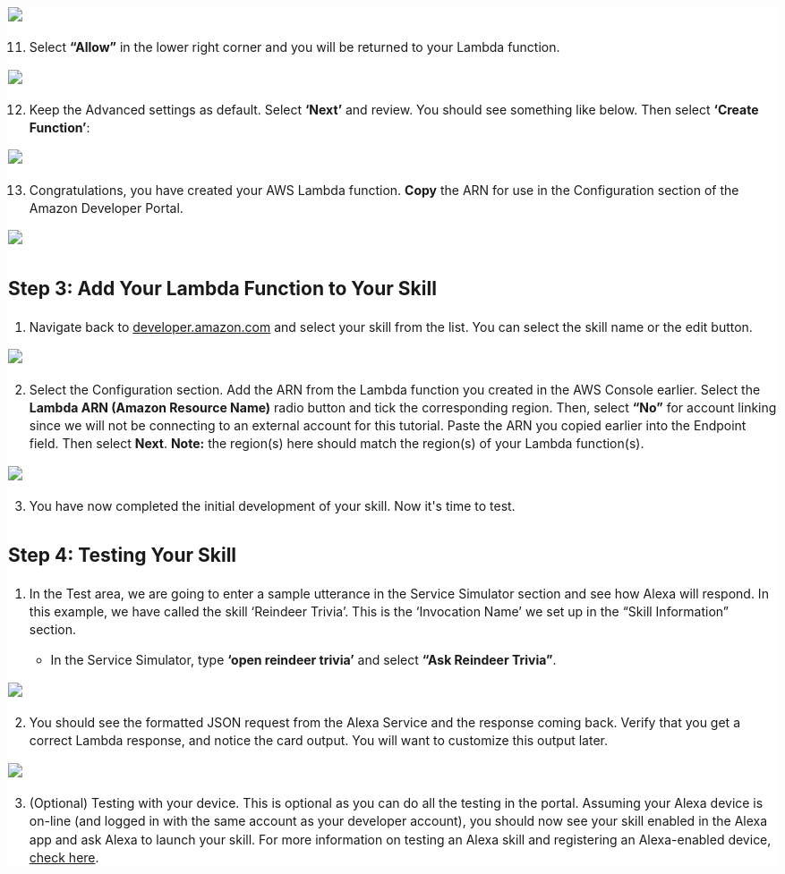  ![](https://s3.amazonaws.com/lantern-code-samples-images/trivia/hide-details.jpg)

 11. Select **“Allow”** in the lower right corner and you will be returned to your Lambda function.


 ![](https://s3.amazonaws.com/lantern-code-samples-images/trivia/allowrole.png)

 12. Keep the Advanced settings as default. Select **‘Next’** and review. You should see something like below. Then select **‘Create Function’**:

 ![](https://s3.amazonaws.com/lantern-code-samples-images/trivia/CreateFunctionbuitton.PNG)

 13. Congratulations, you have created your AWS Lambda function. **Copy** the ARN for use in the Configuration section of the Amazon Developer Portal.

![](https://s3.amazonaws.com/lantern-code-samples-images/trivia/ARN.PNG)

## Step 3: Add Your Lambda Function to Your Skill

 1. Navigate back to [developer.amazon.com](https://developer.amazon.com/) and select your skill from the list. You can select the skill name or the edit button.

 ![](https://s3.amazonaws.com/lantern-code-samples-images/trivia/edit.PNG)

 2. Select the Configuration section. Add the ARN from the Lambda function you created in the AWS Console earlier. Select the **Lambda ARN (Amazon Resource Name)** radio button and tick the corresponding region. Then, select **“No”** for account linking since we will not be connecting to an external account for this tutorial. Paste the ARN you copied earlier into the Endpoint field. Then select **Next**. **Note:** the region(s) here should match the region(s) of your Lambda function(s).

 ![](https://s3.amazonaws.com/lantern-code-samples-images/trivia/configuration.PNG)

 3. You have now completed the initial development of your skill. Now it's time to test.

## Step 4: Testing Your Skill

 1. In the Test area, we are going to enter a sample utterance in the Service Simulator section and see how Alexa will respond. In this example, we have called the skill ‘Reindeer Trivia’. This is the ‘Invocation Name’ we set up in the “Skill Information” section.

    * In the Service Simulator, type **‘open reindeer trivia’** and select **“Ask Reindeer Trivia”**.

  ![](https://s3.amazonaws.com/lantern-code-samples-images/trivia/ask_test.PNG)

 2. You should see the formatted JSON request from the Alexa Service and the response coming back. Verify that you get a correct Lambda response, and notice the card output. You will want to customize this output later.

  ![](https://s3.amazonaws.com/lantern-code-samples-images/trivia/servicessimulator.PNG)

 3. (Optional) Testing with your device. This is optional as you can do all the testing in the portal. Assuming your Alexa device is on-line (and logged in with the same account as your developer account), you should now see your skill enabled in the Alexa app and ask Alexa to launch your skill. For more information on testing an Alexa skill and registering an Alexa-enabled device, [check here](https://developer.amazon.com/public/solutions/alexa/alexa-skills-kit/docs/testing-an-alexa-skill).
